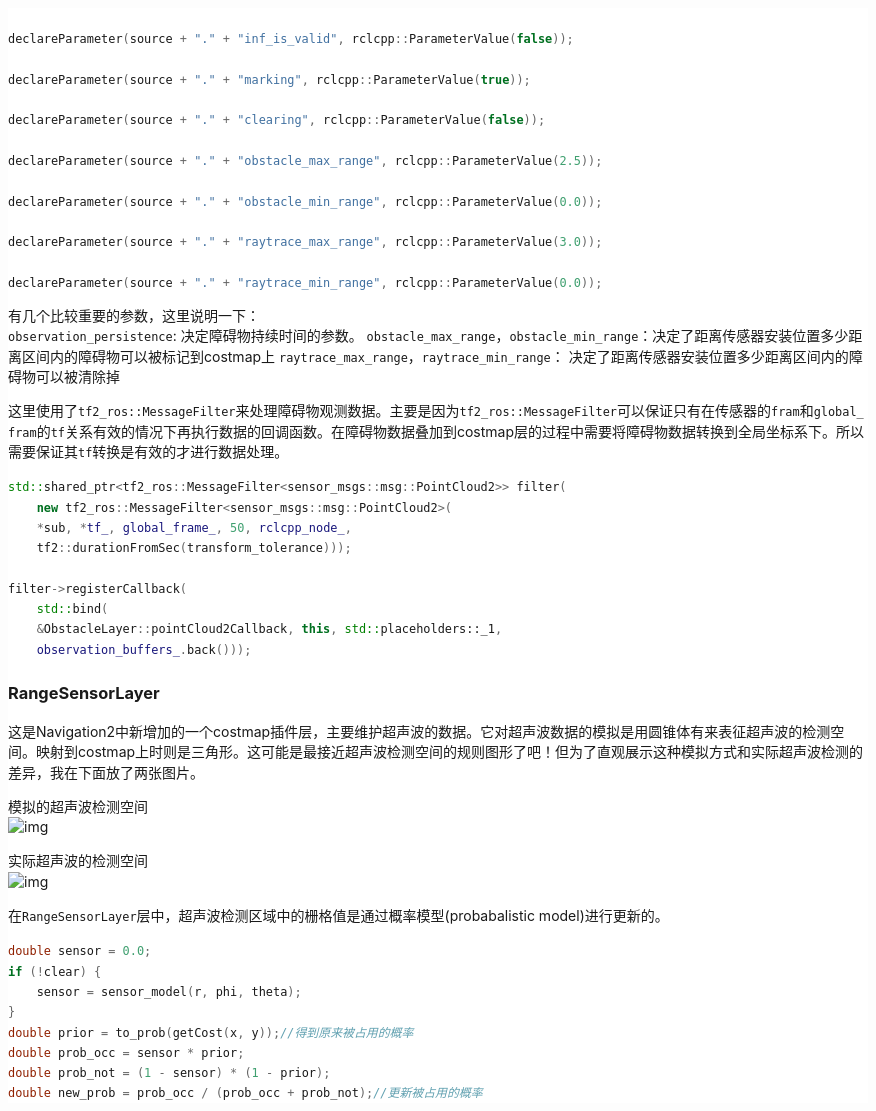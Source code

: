 ```c++

declareParameter(source + "." + "inf_is_valid", rclcpp::ParameterValue(false));

declareParameter(source + "." + "marking", rclcpp::ParameterValue(true));

declareParameter(source + "." + "clearing", rclcpp::ParameterValue(false));

declareParameter(source + "." + "obstacle_max_range", rclcpp::ParameterValue(2.5));

declareParameter(source + "." + "obstacle_min_range", rclcpp::ParameterValue(0.0));

declareParameter(source + "." + "raytrace_max_range", rclcpp::ParameterValue(3.0));

declareParameter(source + "." + "raytrace_min_range", rclcpp::ParameterValue(0.0));
```

有几个比较重要的参数，这里说明一下：  
`observation_persistence`: 决定障碍物持续时间的参数。
`obstacle_max_range`，`obstacle_min_range`：决定了距离传感器安装位置多少距离区间内的障碍物可以被标记到costmap上
`raytrace_max_range`，`raytrace_min_range`： 决定了距离传感器安装位置多少距离区间内的障碍物可以被清除掉


这里使用了`tf2_ros::MessageFilter`来处理障碍物观测数据。主要是因为`tf2_ros::MessageFilter`可以保证只有在传感器的`fram`和`global_fram`的`tf`关系有效的情况下再执行数据的回调函数。在障碍物数据叠加到costmap层的过程中需要将障碍物数据转换到全局坐标系下。所以需要保证其`tf`转换是有效的才进行数据处理。    

```c++
std::shared_ptr<tf2_ros::MessageFilter<sensor_msgs::msg::PointCloud2>> filter(
	new tf2_ros::MessageFilter<sensor_msgs::msg::PointCloud2>(
	*sub, *tf_, global_frame_, 50, rclcpp_node_, 
    tf2::durationFromSec(transform_tolerance)));

filter->registerCallback(
	std::bind(
	&ObstacleLayer::pointCloud2Callback, this, std::placeholders::_1,
	observation_buffers_.back()));
```




### RangeSensorLayer
这是Navigation2中新增加的一个costmap插件层，主要维护超声波的数据。它对超声波数据的模拟是用圆锥体有来表征超声波的检测空间。映射到costmap上时则是三角形。这可能是最接近超声波检测空间的规则图形了吧！但为了直观展示这种模拟方式和实际超声波检测的差异，我在下面放了两张图片。  

模拟的超声波检测空间  
![img](https://sf-blog-images.oss-cn-hangzhou.aliyuncs.com/2d22c2b27d670dcaee723ebdfefbbd17.png)

实际超声波的检测空间  
![img](https://sf-blog-images.oss-cn-hangzhou.aliyuncs.com/07c0f68e77fb5f2823c03236d7f78546.png)

在`RangeSensorLayer`层中，超声波检测区域中的栅格值是通过概率模型(probabalistic model)进行更新的。
```c++
double sensor = 0.0;
if (!clear) {
	sensor = sensor_model(r, phi, theta);
}
double prior = to_prob(getCost(x, y));//得到原来被占用的概率
double prob_occ = sensor * prior;
double prob_not = (1 - sensor) * (1 - prior);
double new_prob = prob_occ / (prob_occ + prob_not);//更新被占用的概率
```
